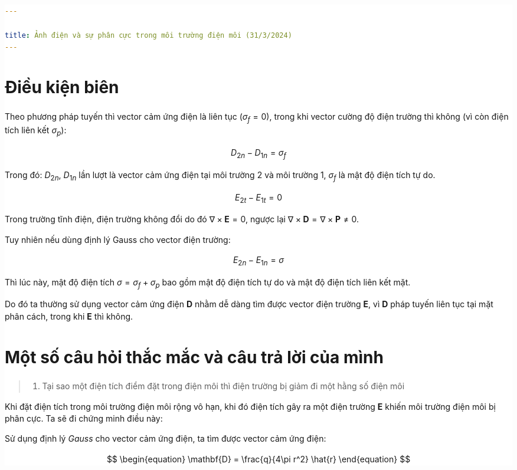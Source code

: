```yaml
---

title: Ảnh điện và sự phân cực trong môi trường điện môi (31/3/2024)
---
```


# Điều kiện biên

Theo phương pháp tuyến thì vector cảm ứng điện là liên tục ($\sigma_f = 0$), trong khi vector cường độ điện trường thì không (vì còn điện tích liên kết $\sigma_p$):

$$
\begin{equation}
D_{2n} - D_{1n} = \sigma_f
\end{equation}
$$

Trong đó: $D_{2n}, \ D_{1n}$ lần lượt là vector cảm ứng điện tại môi trường $2$ và môi trường $1$, $\sigma_f$ là mật độ điện tích tự do.

$$
\begin{equation}
E_{2t} - E_{1t} = 0
\end{equation}
$$

Trong trường tĩnh điện, điện trường không đổi do đó $\nabla \times \mathbf{E} = 0$, ngược lại $\nabla \times \mathbf{D} = \nabla \times \mathbf{P} \not= 0$.

Tuy nhiên nếu dùng định lý Gauss cho vector điện trường:

$$
\begin{equation}
E_{2n} - E_{1n} = \sigma
\end{equation}
$$

Thì lúc này, mật độ điện tích $\sigma = \sigma_f + \sigma_p$ bao gồm mật độ điện tích tự do và mật độ điện tích liên kết mặt.

Do đó ta thường sử dụng vector cảm ứng điện $\mathbf{D}$ nhằm dễ dàng tìm được vector điện trường $\mathbf{E}$, vì $\mathbf{D}$ pháp tuyến liên tục tại mặt phân cách, trong khi $\mathbf{E}$ thì không.

# Một số câu hỏi thắc mắc và câu trả lời của mình
> 1. Tại sao một điện tích điểm đặt trong điện môi thì điện trường bị giảm đi một hằng số điện môi

Khi đặt điện tích trong môi trường điện môi rộng vô hạn, khi đó điện tích gây ra một điện trường $\mathbf{E}$ khiến môi trường điện môi bị phân cực. Ta sẽ đi chứng minh điều này:

Sử dụng định lý <i>Gauss</i> cho vector cảm ứng điện, ta tìm được vector cảm ứng điện:

$$
\begin{equation}
\mathbf{D} = \frac{q}{4\pi r^2} \hat{r}
\end{equation}
$$
